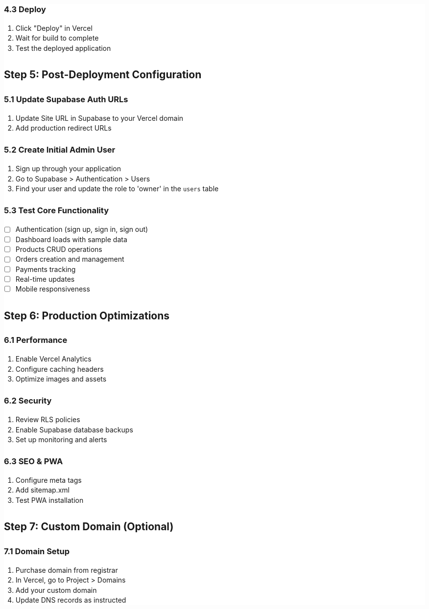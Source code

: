 ### 4.3 Deploy
1. Click "Deploy" in Vercel
2. Wait for build to complete
3. Test the deployed application

## Step 5: Post-Deployment Configuration

### 5.1 Update Supabase Auth URLs
1. Update Site URL in Supabase to your Vercel domain
2. Add production redirect URLs

### 5.2 Create Initial Admin User
1. Sign up through your application
2. Go to Supabase > Authentication > Users
3. Find your user and update the role to 'owner' in the `users` table

### 5.3 Test Core Functionality
- [ ] Authentication (sign up, sign in, sign out)
- [ ] Dashboard loads with sample data
- [ ] Products CRUD operations
- [ ] Orders creation and management
- [ ] Payments tracking
- [ ] Real-time updates
- [ ] Mobile responsiveness

## Step 6: Production Optimizations

### 6.1 Performance
1. Enable Vercel Analytics
2. Configure caching headers
3. Optimize images and assets

### 6.2 Security
1. Review RLS policies
2. Enable Supabase database backups
3. Set up monitoring and alerts

### 6.3 SEO & PWA
1. Configure meta tags
2. Add sitemap.xml
3. Test PWA installation

## Step 7: Custom Domain (Optional)

### 7.1 Domain Setup
1. Purchase domain from registrar
2. In Vercel, go to Project > Domains
3. Add your custom domain
4. Update DNS records as instructed
